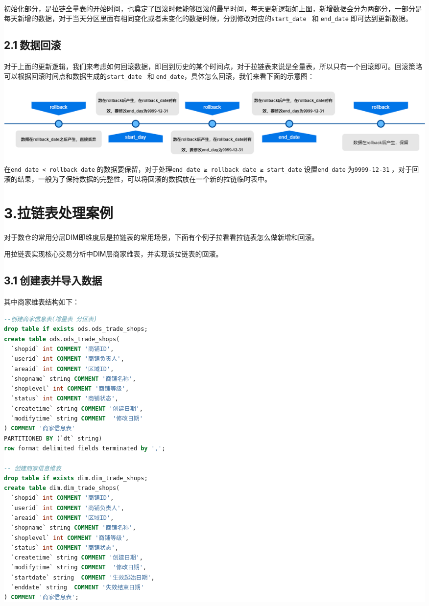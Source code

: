 初始化部分，是拉链全量表的开始时间，也奠定了回滚时候能够回滚的最早时间，每天更新逻辑如上图，新增数据会分为两部分，一部分是每天新增的数据，对于当天分区里面有相同变化或者未变化的数据时候，分别修改对应的`start_date ` 和 `end_date` 即可达到更新数据。

## 2.1 数据回滚

对于上面的更新逻辑，我们来考虑如何回滚数据，即回到历史的某个时间点，对于拉链表来说是全量表，所以只有一个回滚即可。回滚策略可以根据回滚时间点和数据生成的`start_date ` 和 `end_date`，具体怎么回滚，我们来看下面的示意图：

![](image/拉链表示意图_4ssZQ2-Z7W.png)

在`end_date < rollback_date` 的数据要保留，对于处理`end_date ≥ rollback_date ≥ start_date` 设置`end_date` 为`9999-12-31` ，对于回滚的结果，一般为了保持数据的完整性，可以将回滚的数据放在一个新的拉链临时表中。

# 3.拉链表处理案例

对于数仓的常用分层DIM即维度层是拉链表的常用场景，下面有个例子拉看看拉链表怎么做新增和回滚。

用拉链表实现核心交易分析中DIM层商家维表，并实现该拉链表的回滚。

## 3.1 创建表并导入数据

其中商家维表结构如下：

```sql
--创建商家信息表(增量表 分区表)
drop table if exists ods.ods_trade_shops;
create table ods.ods_trade_shops(
  `shopid` int COMMENT '商铺ID',
  `userid` int COMMENT '商铺负责人', 
  `areaid` int COMMENT '区域ID',
  `shopname` string COMMENT '商铺名称',
  `shoplevel` int COMMENT '商铺等级',
  `status` int COMMENT '商铺状态',
  `createtime` string COMMENT '创建日期',
  `modifytime` string COMMENT  '修改日期'
) COMMENT '商家信息表'
PARTITIONED BY (`dt` string)
row format delimited fields terminated by ',';

-- 创建商家信息维表
drop table if exists dim.dim_trade_shops;
create table dim.dim_trade_shops(
  `shopid` int COMMENT '商铺ID',
  `userid` int COMMENT '商铺负责人', 
  `areaid` int COMMENT '区域ID',
  `shopname` string COMMENT '商铺名称',
  `shoplevel` int COMMENT '商铺等级',
  `status` int COMMENT '商铺状态',
  `createtime` string COMMENT '创建日期',
  `modifytime` string COMMENT  '修改日期',
  `startdate` string  COMMENT '生效起始日期',
  `enddate` string  COMMENT '失效结束日期'
) COMMENT '商家信息表';

```
